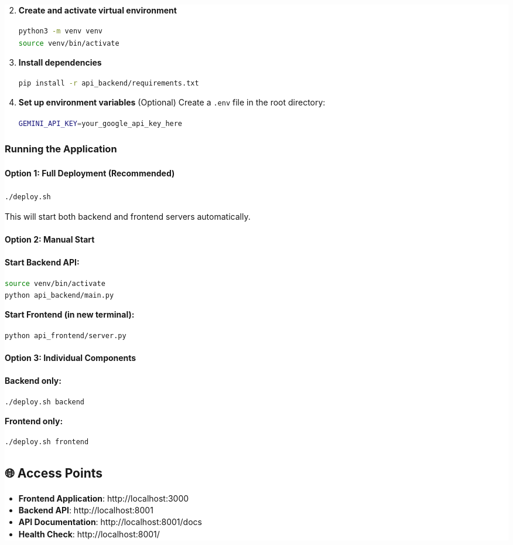 2. **Create and activate virtual environment**
   ```bash
   python3 -m venv venv
   source venv/bin/activate
   ```

3. **Install dependencies**
   ```bash
   pip install -r api_backend/requirements.txt
   ```

4. **Set up environment variables** (Optional)
   Create a `.env` file in the root directory:
   ```bash
   GEMINI_API_KEY=your_google_api_key_here
   ```

### Running the Application

#### Option 1: Full Deployment (Recommended)
```bash
./deploy.sh
```
This will start both backend and frontend servers automatically.

#### Option 2: Manual Start

**Start Backend API:**
```bash
source venv/bin/activate
python api_backend/main.py
```

**Start Frontend (in new terminal):**
```bash
python api_frontend/server.py
```

#### Option 3: Individual Components

**Backend only:**
```bash
./deploy.sh backend
```

**Frontend only:**
```bash
./deploy.sh frontend
```

## 🌐 Access Points

- **Frontend Application**: http://localhost:3000
- **Backend API**: http://localhost:8001
- **API Documentation**: http://localhost:8001/docs
- **Health Check**: http://localhost:8001/
